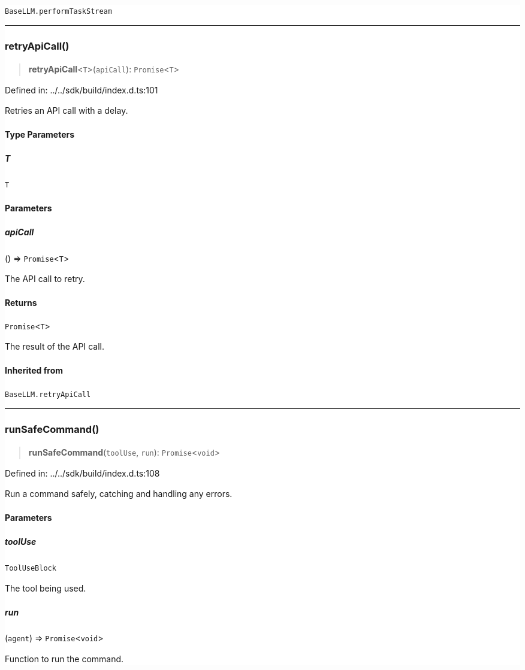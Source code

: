 `BaseLLM.performTaskStream`

***

### retryApiCall()

> **retryApiCall**\<`T`\>(`apiCall`): `Promise`\<`T`\>

Defined in: ../../sdk/build/index.d.ts:101

Retries an API call with a delay.

#### Type Parameters

##### T

`T`

#### Parameters

##### apiCall

() => `Promise`\<`T`\>

The API call to retry.

#### Returns

`Promise`\<`T`\>

The result of the API call.

#### Inherited from

`BaseLLM.retryApiCall`

***

### runSafeCommand()

> **runSafeCommand**(`toolUse`, `run`): `Promise`\<`void`\>

Defined in: ../../sdk/build/index.d.ts:108

Run a command safely, catching and handling any errors.

#### Parameters

##### toolUse

`ToolUseBlock`

The tool being used.

##### run

(`agent`) => `Promise`\<`void`\>

Function to run the command.
